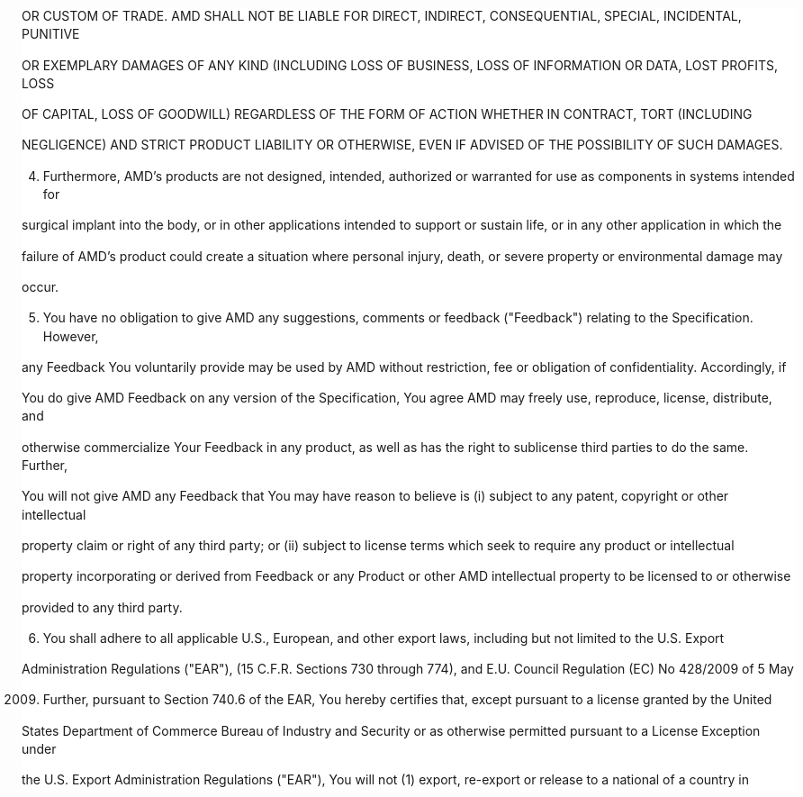 OR CUSTOM OF TRADE. AMD SHALL NOT BE LIABLE FOR DIRECT, INDIRECT, CONSEQUENTIAL, SPECIAL, INCIDENTAL, PUNITIVE

OR EXEMPLARY DAMAGES OF ANY KIND (INCLUDING LOSS OF BUSINESS, LOSS OF INFORMATION OR DATA, LOST PROFITS, LOSS

OF  CAPITAL,  LOSS  OF  GOODWILL)  REGARDLESS  OF  THE  FORM  OF  ACTION  WHETHER  IN  CONTRACT,  TORT  (INCLUDING

NEGLIGENCE) AND STRICT PRODUCT LIABILITY OR OTHERWISE, EVEN IF ADVISED OF THE POSSIBILITY OF SUCH DAMAGES.

4. Furthermore, AMD’s products are not designed, intended, authorized or warranted for use as components in systems intended for

surgical implant into the body, or in other applications intended to support or sustain life, or in any other application in which the

failure of AMD’s product could create a situation where personal injury, death, or severe property or environmental damage may

occur.

5. You have no obligation to give AMD any suggestions, comments or feedback ("Feedback") relating to the Specification. However,

any Feedback You voluntarily provide may be used by AMD without restriction, fee or obligation of confidentiality. Accordingly, if

You do give AMD Feedback on any version of the Specification, You agree AMD may freely use, reproduce, license, distribute, and

otherwise commercialize Your Feedback in any product, as well as has the right to sublicense third parties to do the same. Further,

You will not give AMD any Feedback that You may have reason to believe is (i) subject to any patent, copyright or other intellectual

property  claim  or  right  of  any  third  party;  or  (ii)  subject  to  license  terms  which  seek  to  require  any  product  or  intellectual

property incorporating or derived from Feedback or any Product or other AMD intellectual property to be licensed to or otherwise

provided to any third party.

6. You  shall  adhere  to  all  applicable  U.S.,  European,  and  other  export  laws,  including  but  not  limited  to  the  U.S.  Export

Administration  Regulations  ("EAR"),  (15  C.F.R.  Sections  730  through  774),  and  E.U.  Council  Regulation  (EC)  No  428/2009  of  5  May

2009. Further, pursuant to Section 740.6 of the EAR, You hereby certifies that, except pursuant to a license granted by the United

States Department of Commerce Bureau of Industry and Security or as otherwise permitted pursuant to a License Exception under

the  U.S.  Export  Administration  Regulations  ("EAR"),  You  will  not  (1)  export,  re-export  or  release  to  a  national  of  a  country  in
